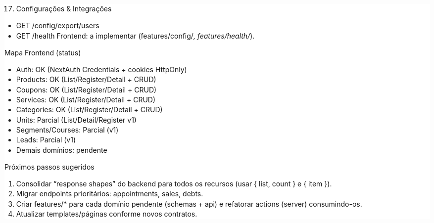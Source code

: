 17) Configurações & Integrações
- GET /config/export/users
- GET /health
Frontend: a implementar (features/config/*, features/health/*).

Mapa Frontend (status)
- Auth: OK (NextAuth Credentials + cookies HttpOnly)
- Products: OK (List/Register/Detail + CRUD)
- Coupons: OK (List/Register/Detail + CRUD)
- Services: OK (List/Register/Detail + CRUD)
- Categories: OK (List/Register/Detail + CRUD)
- Units: Parcial (List/Detail/Register v1)
- Segments/Courses: Parcial (v1)
- Leads: Parcial (v1)
- Demais domínios: pendente

Próximos passos sugeridos
1) Consolidar “response shapes” do backend para todos os recursos (usar { list, count } e { item }).
2) Migrar endpoints prioritários: appointments, sales, debts.
3) Criar features/* para cada domínio pendente (schemas + api) e refatorar actions (server) consumindo-os.
4) Atualizar templates/páginas conforme novos contratos.
